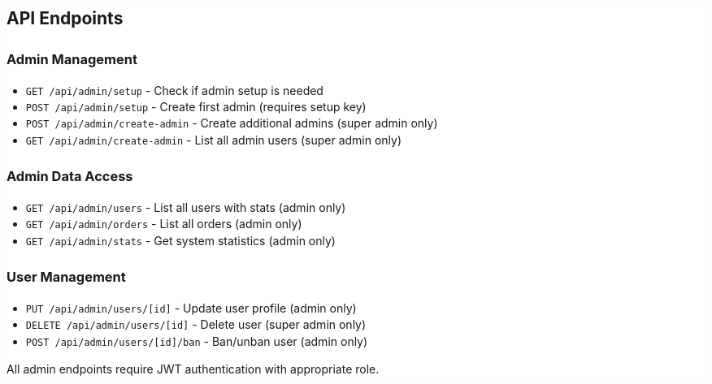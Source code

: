 ## API Endpoints

### Admin Management

- `GET /api/admin/setup` - Check if admin setup is needed
- `POST /api/admin/setup` - Create first admin (requires setup key)
- `POST /api/admin/create-admin` - Create additional admins (super admin only)
- `GET /api/admin/create-admin` - List all admin users (super admin only)

### Admin Data Access

- `GET /api/admin/users` - List all users with stats (admin only)
- `GET /api/admin/orders` - List all orders (admin only)
- `GET /api/admin/stats` - Get system statistics (admin only)

### User Management

- `PUT /api/admin/users/[id]` - Update user profile (admin only)
- `DELETE /api/admin/users/[id]` - Delete user (super admin only)
- `POST /api/admin/users/[id]/ban` - Ban/unban user (admin only)

All admin endpoints require JWT authentication with appropriate role.
